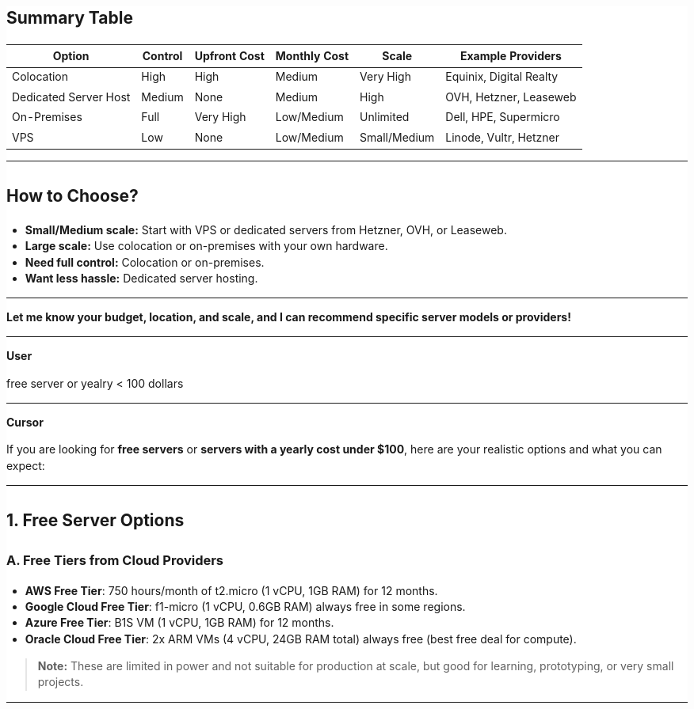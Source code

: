 ## **Summary Table**

| Option                | Control | Upfront Cost | Monthly Cost | Scale         | Example Providers         |
|-----------------------|---------|--------------|--------------|---------------|--------------------------|
| Colocation            | High    | High         | Medium       | Very High     | Equinix, Digital Realty  |
| Dedicated Server Host | Medium  | None         | Medium       | High          | OVH, Hetzner, Leaseweb   |
| On-Premises           | Full    | Very High    | Low/Medium   | Unlimited     | Dell, HPE, Supermicro    |
| VPS                   | Low     | None         | Low/Medium   | Small/Medium  | Linode, Vultr, Hetzner   |

---

## **How to Choose?**
- **Small/Medium scale:** Start with VPS or dedicated servers from Hetzner, OVH, or Leaseweb.
- **Large scale:** Use colocation or on-premises with your own hardware.
- **Need full control:** Colocation or on-premises.
- **Want less hassle:** Dedicated server hosting.

---

**Let me know your budget, location, and scale, and I can recommend specific server models or providers!**

---

**User**

free server or yealry < 100 dollars

---

**Cursor**

If you are looking for **free servers** or **servers with a yearly cost under $100**, here are your realistic options and what you can expect:

---

## **1. Free Server Options**

### **A. Free Tiers from Cloud Providers**
- **AWS Free Tier**: 750 hours/month of t2.micro (1 vCPU, 1GB RAM) for 12 months.
- **Google Cloud Free Tier**: f1-micro (1 vCPU, 0.6GB RAM) always free in some regions.
- **Azure Free Tier**: B1S VM (1 vCPU, 1GB RAM) for 12 months.
- **Oracle Cloud Free Tier**: 2x ARM VMs (4 vCPU, 24GB RAM total) always free (best free deal for compute).

> **Note:** These are limited in power and not suitable for production at scale, but good for learning, prototyping, or very small projects.

---
